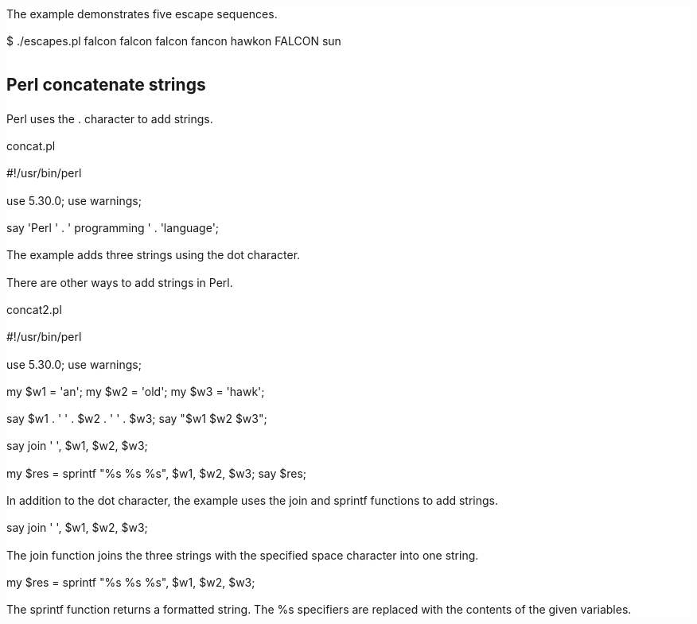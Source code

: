 The example demonstrates five escape sequences.

$ ./escapes.pl 
falcon
falcon
falcon
fancon
hawkon
FALCON
sun

## Perl concatenate strings

Perl uses the . character to add strings.

concat.pl
  

#!/usr/bin/perl

use 5.30.0;
use warnings;

say 'Perl ' . ' programming ' . 'language';

The example adds three strings using the dot character.

There are other ways to add strings in Perl.

concat2.pl
  

#!/usr/bin/perl

use 5.30.0;
use warnings;

my $w1 = 'an';
my $w2 = 'old';
my $w3 = 'hawk';

say $w1 . ' ' . $w2 . ' ' . $w3;
say "$w1 $w2 $w3";

say join ' ', $w1, $w2, $w3;

my $res = sprintf "%s %s %s", $w1, $w2, $w3;
say $res;

In addition to the dot character, the example uses the join and 
sprintf functions to add strings.

say join ' ', $w1, $w2, $w3;

The join function joins the three strings with the specified space 
character into one string.

my $res = sprintf "%s %s %s", $w1, $w2, $w3;

The sprintf function returns a formatted string. The %s
specifiers are replaced with the contents of the given variables.

